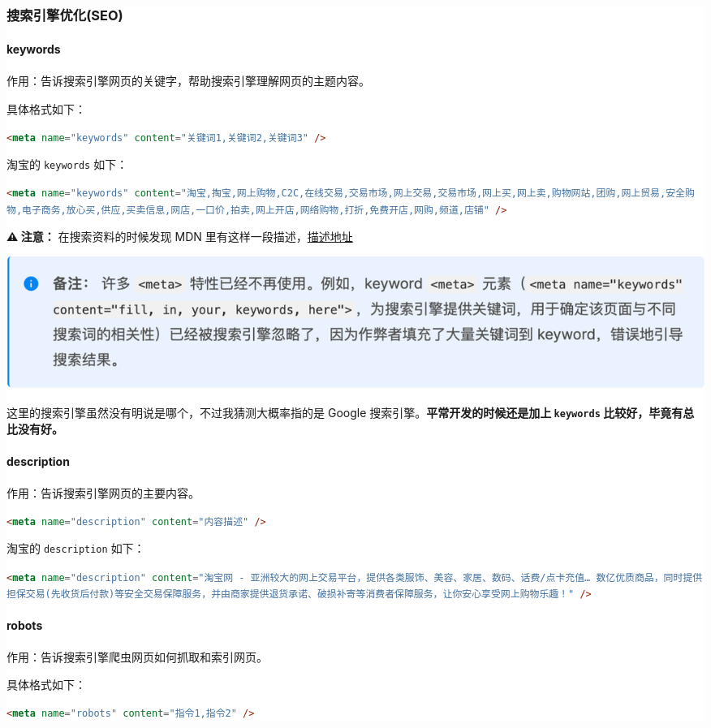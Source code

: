 ### 搜索引擎优化(SEO)

#### keywords

作用：告诉搜索引擎网页的关键字，帮助搜索引擎理解网页的主题内容。

具体格式如下：

```html
<meta name="keywords" content="关键词1,关键词2,关键词3" />
```

淘宝的 `keywords` 如下：

```html
<meta name="keywords" content="淘宝,掏宝,网上购物,C2C,在线交易,交易市场,网上交易,交易市场,网上买,网上卖,购物网站,团购,网上贸易,安全购物,电子商务,放心买,供应,买卖信息,网店,一口价,拍卖,网上开店,网络购物,打折,免费开店,网购,频道,店铺" />
```

**⚠️ 注意：** 在搜索资料的时候发现 MDN 里有这样一段描述，[描述地址](https://developer.mozilla.org/zh-CN/docs/Learn_web_development/Core/Structuring_content/Webpage_metadata)

![image-20250125152828131](images/image-20250125152828131.png)

这里的搜索引擎虽然没有明说是哪个，不过我猜测大概率指的是 Google 搜索引擎。**平常开发的时候还是加上 `keywords` 比较好，毕竟有总比没有好。**



#### description

作用：告诉搜索引擎网页的主要内容。

```html
<meta name="description" content="内容描述" />
```

淘宝的 `description` 如下：

```html
<meta name="description" content="淘宝网 - 亚洲较大的网上交易平台，提供各类服饰、美容、家居、数码、话费/点卡充值… 数亿优质商品，同时提供担保交易(先收货后付款)等安全交易保障服务，并由商家提供退货承诺、破损补寄等消费者保障服务，让你安心享受网上购物乐趣！" />
```



#### robots

作用：告诉搜索引擎爬虫网页如何抓取和索引网页。

具体格式如下：

```html
<meta name="robots" content="指令1,指令2" />
```
